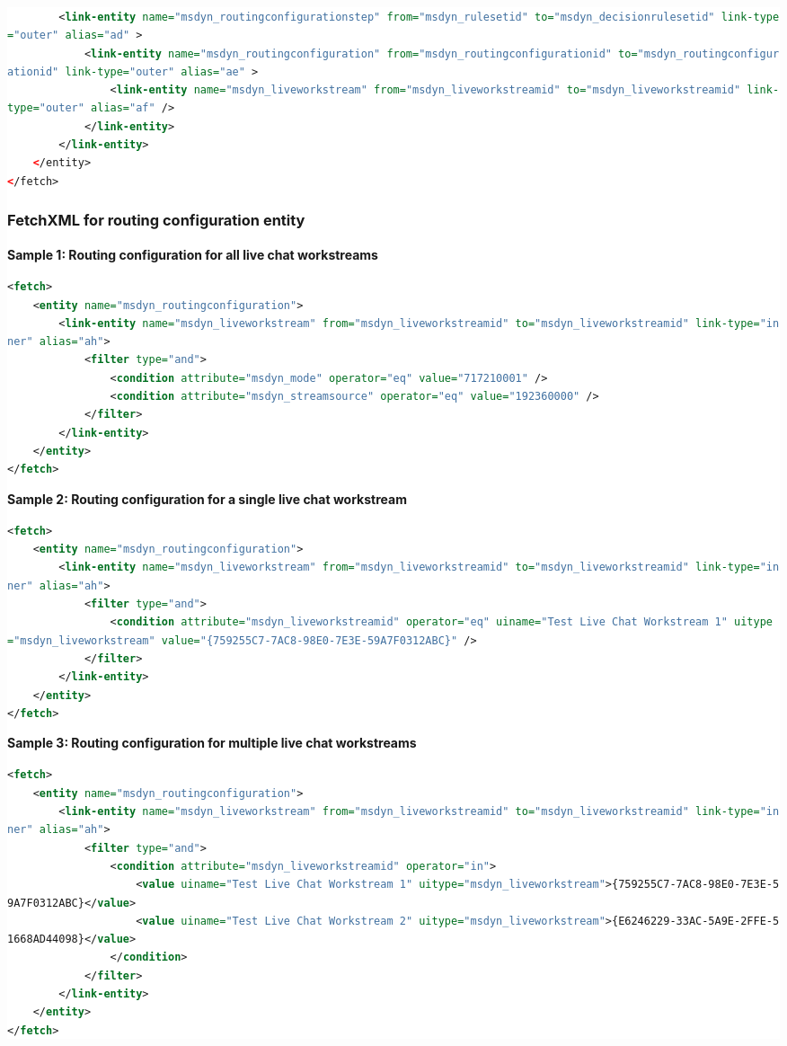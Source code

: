 ```XML
        <link-entity name="msdyn_routingconfigurationstep" from="msdyn_rulesetid" to="msdyn_decisionrulesetid" link-type="outer" alias="ad" >
            <link-entity name="msdyn_routingconfiguration" from="msdyn_routingconfigurationid" to="msdyn_routingconfigurationid" link-type="outer" alias="ae" >
                <link-entity name="msdyn_liveworkstream" from="msdyn_liveworkstreamid" to="msdyn_liveworkstreamid" link-type="outer" alias="af" />
            </link-entity>
        </link-entity>
    </entity>
</fetch>
```

### FetchXML for routing configuration entity

**Sample 1: Routing configuration for all live chat workstreams**<a name="BKMK1rclcw"></a>

```XML
<fetch>
	<entity name="msdyn_routingconfiguration">
		<link-entity name="msdyn_liveworkstream" from="msdyn_liveworkstreamid" to="msdyn_liveworkstreamid" link-type="inner" alias="ah">
			<filter type="and">
				<condition attribute="msdyn_mode" operator="eq" value="717210001" />
				<condition attribute="msdyn_streamsource" operator="eq" value="192360000" />
			</filter>
		</link-entity>
	</entity>
</fetch> 
```

**Sample 2: Routing configuration for a single live chat workstream**<a name="BKMK2rclcw"></a>

```XML
<fetch>
	<entity name="msdyn_routingconfiguration">
		<link-entity name="msdyn_liveworkstream" from="msdyn_liveworkstreamid" to="msdyn_liveworkstreamid" link-type="inner" alias="ah">
			<filter type="and">
				<condition attribute="msdyn_liveworkstreamid" operator="eq" uiname="Test Live Chat Workstream 1" uitype="msdyn_liveworkstream" value="{759255C7-7AC8-98E0-7E3E-59A7F0312ABC}" />
			</filter>
		</link-entity>
	</entity>
</fetch>
```

**Sample 3: Routing configuration for multiple live chat workstreams**<a name="BKMK3rclcw"></a>

```XML
<fetch>
	<entity name="msdyn_routingconfiguration">
		<link-entity name="msdyn_liveworkstream" from="msdyn_liveworkstreamid" to="msdyn_liveworkstreamid" link-type="inner" alias="ah">
			<filter type="and">
				<condition attribute="msdyn_liveworkstreamid" operator="in">
					<value uiname="Test Live Chat Workstream 1" uitype="msdyn_liveworkstream">{759255C7-7AC8-98E0-7E3E-59A7F0312ABC}</value>
					<value uiname="Test Live Chat Workstream 2" uitype="msdyn_liveworkstream">{E6246229-33AC-5A9E-2FFE-51668AD44098}</value>
				</condition>
			</filter>
		</link-entity>
	</entity>
</fetch>
```
